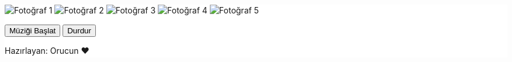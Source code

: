   <div class="slideshow">
    <img src="eren1.jpg" class="active" alt="Fotoğraf 1">
    <img src="eren2.jpg" alt="Fotoğraf 2">
    <img src="eren3.jpg" alt="Fotoğraf 3">
    <img src="eren4.jpg" alt="Fotoğraf 4">
    <img src="eren5.jpg" alt="Fotoğraf 5">
  </div>

  
<button onclick="playMusic()">Müziği Başlat</button>
<button onclick="pauseMusic()">Durdur</button>


<audio id="arkamuzik" loop>
  <source src="muzik.m4a" type="audio/mp4">
  Tarayıcınız audio elementini desteklemiyor.
</audio>

<script>
  const music = document.getElementById('arkamuzik');

  function playMusic() {
    music.play();
  }

  function pauseMusic() {
    music.pause();
  }
</script>

  <footer>Hazırlayan: Orucun ❤️</footer>

  <script>
    let index = 0;
    const images = document.querySelectorAll(".slideshow img");
    function showNext() {
      images[index].classList.remove("active");
      index = (index + 1) % images.length;
      images[index].classList.add("active");
    }
    setInterval(showNext, 4000);
  </script>
</body>
</html>
